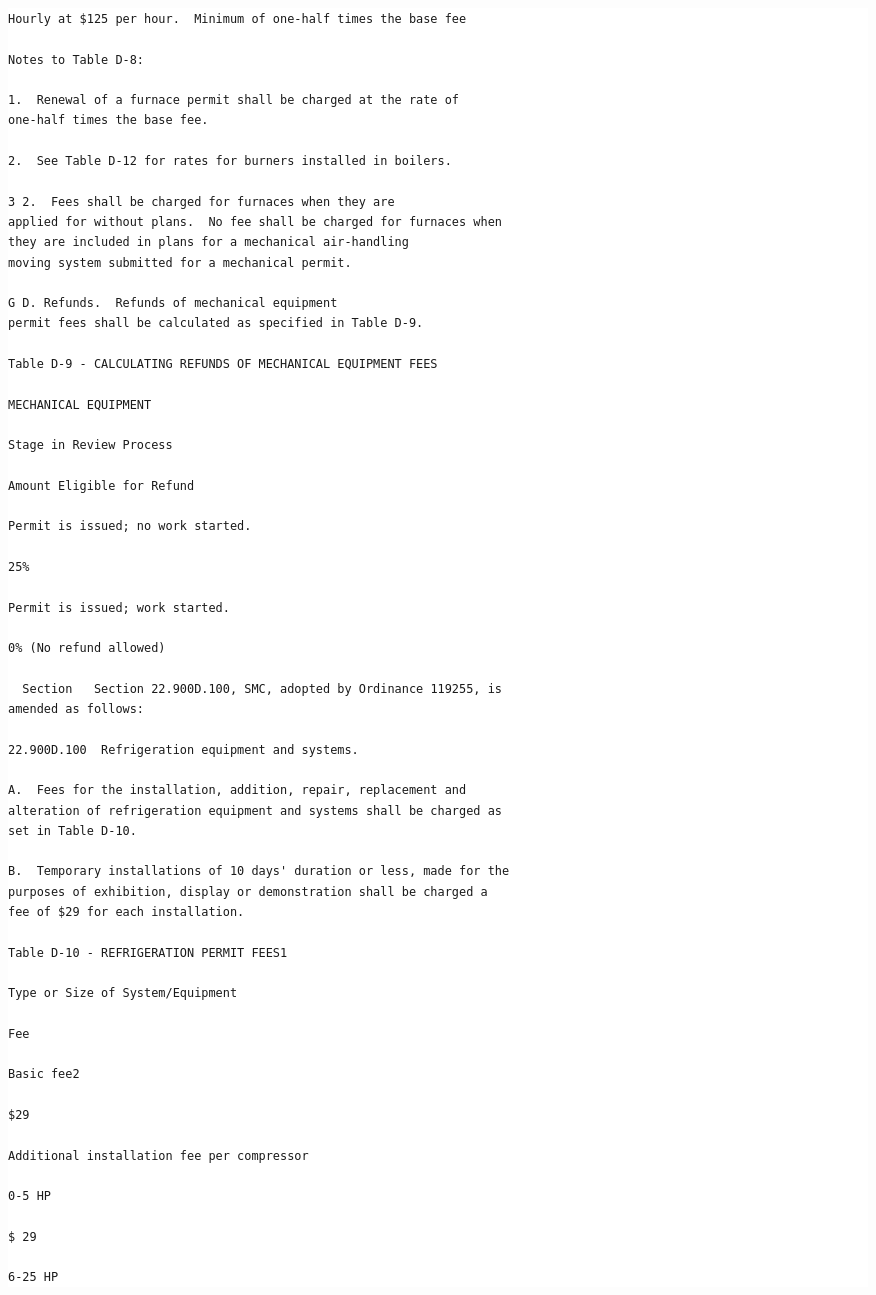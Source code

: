     Hourly at $125 per hour.  Minimum of one-half times the base fee  
  
    Notes to Table D-8:  
  
    1.  Renewal of a furnace permit shall be charged at the rate of  
    one-half times the base fee.  
  
    2.  See Table D-12 for rates for burners installed in boilers.  
  
    3 2.  Fees shall be charged for furnaces when they are  
    applied for without plans.  No fee shall be charged for furnaces when  
    they are included in plans for a mechanical air-handling   
    moving system submitted for a mechanical permit.  
  
    G D. Refunds.  Refunds of mechanical equipment  
    permit fees shall be calculated as specified in Table D-9.  
  
    Table D-9 - CALCULATING REFUNDS OF MECHANICAL EQUIPMENT FEES  
  
    MECHANICAL EQUIPMENT  
  
    Stage in Review Process  
  
    Amount Eligible for Refund  
  
    Permit is issued; no work started.  
  
    25%  
  
    Permit is issued; work started.  
  
    0% (No refund allowed)  
  
      Section   Section 22.900D.100, SMC, adopted by Ordinance 119255, is  
    amended as follows:  
  
    22.900D.100  Refrigeration equipment and systems.  
  
    A.  Fees for the installation, addition, repair, replacement and  
    alteration of refrigeration equipment and systems shall be charged as  
    set in Table D-10.  
  
    B.  Temporary installations of 10 days' duration or less, made for the  
    purposes of exhibition, display or demonstration shall be charged a  
    fee of $29 for each installation.  
  
    Table D-10 - REFRIGERATION PERMIT FEES1  
  
    Type or Size of System/Equipment  
  
    Fee  
  
    Basic fee2  
  
    $29  
  
    Additional installation fee per compressor  
  
    0-5 HP  
  
    $ 29  
  
    6-25 HP  
  